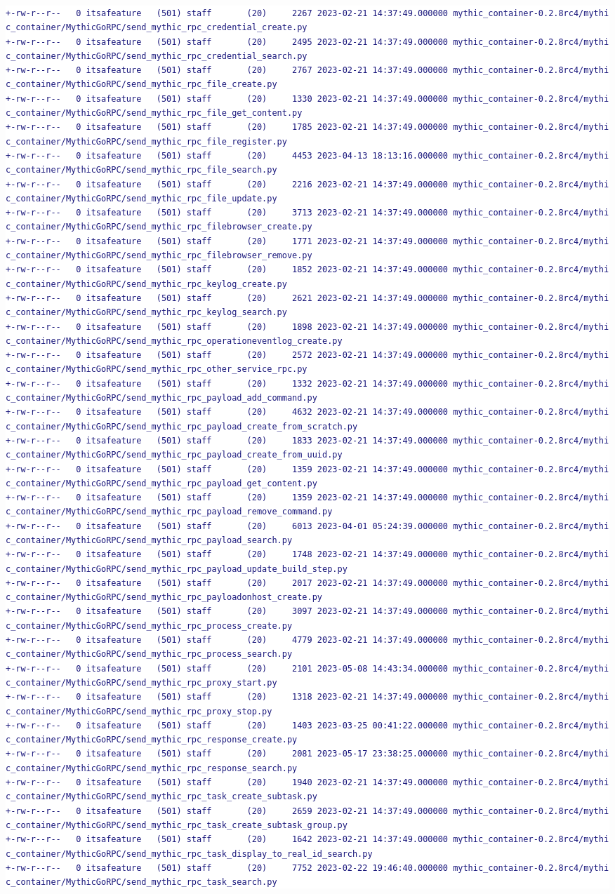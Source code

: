 ```diff
+-rw-r--r--   0 itsafeature   (501) staff       (20)     2267 2023-02-21 14:37:49.000000 mythic_container-0.2.8rc4/mythic_container/MythicGoRPC/send_mythic_rpc_credential_create.py
+-rw-r--r--   0 itsafeature   (501) staff       (20)     2495 2023-02-21 14:37:49.000000 mythic_container-0.2.8rc4/mythic_container/MythicGoRPC/send_mythic_rpc_credential_search.py
+-rw-r--r--   0 itsafeature   (501) staff       (20)     2767 2023-02-21 14:37:49.000000 mythic_container-0.2.8rc4/mythic_container/MythicGoRPC/send_mythic_rpc_file_create.py
+-rw-r--r--   0 itsafeature   (501) staff       (20)     1330 2023-02-21 14:37:49.000000 mythic_container-0.2.8rc4/mythic_container/MythicGoRPC/send_mythic_rpc_file_get_content.py
+-rw-r--r--   0 itsafeature   (501) staff       (20)     1785 2023-02-21 14:37:49.000000 mythic_container-0.2.8rc4/mythic_container/MythicGoRPC/send_mythic_rpc_file_register.py
+-rw-r--r--   0 itsafeature   (501) staff       (20)     4453 2023-04-13 18:13:16.000000 mythic_container-0.2.8rc4/mythic_container/MythicGoRPC/send_mythic_rpc_file_search.py
+-rw-r--r--   0 itsafeature   (501) staff       (20)     2216 2023-02-21 14:37:49.000000 mythic_container-0.2.8rc4/mythic_container/MythicGoRPC/send_mythic_rpc_file_update.py
+-rw-r--r--   0 itsafeature   (501) staff       (20)     3713 2023-02-21 14:37:49.000000 mythic_container-0.2.8rc4/mythic_container/MythicGoRPC/send_mythic_rpc_filebrowser_create.py
+-rw-r--r--   0 itsafeature   (501) staff       (20)     1771 2023-02-21 14:37:49.000000 mythic_container-0.2.8rc4/mythic_container/MythicGoRPC/send_mythic_rpc_filebrowser_remove.py
+-rw-r--r--   0 itsafeature   (501) staff       (20)     1852 2023-02-21 14:37:49.000000 mythic_container-0.2.8rc4/mythic_container/MythicGoRPC/send_mythic_rpc_keylog_create.py
+-rw-r--r--   0 itsafeature   (501) staff       (20)     2621 2023-02-21 14:37:49.000000 mythic_container-0.2.8rc4/mythic_container/MythicGoRPC/send_mythic_rpc_keylog_search.py
+-rw-r--r--   0 itsafeature   (501) staff       (20)     1898 2023-02-21 14:37:49.000000 mythic_container-0.2.8rc4/mythic_container/MythicGoRPC/send_mythic_rpc_operationeventlog_create.py
+-rw-r--r--   0 itsafeature   (501) staff       (20)     2572 2023-02-21 14:37:49.000000 mythic_container-0.2.8rc4/mythic_container/MythicGoRPC/send_mythic_rpc_other_service_rpc.py
+-rw-r--r--   0 itsafeature   (501) staff       (20)     1332 2023-02-21 14:37:49.000000 mythic_container-0.2.8rc4/mythic_container/MythicGoRPC/send_mythic_rpc_payload_add_command.py
+-rw-r--r--   0 itsafeature   (501) staff       (20)     4632 2023-02-21 14:37:49.000000 mythic_container-0.2.8rc4/mythic_container/MythicGoRPC/send_mythic_rpc_payload_create_from_scratch.py
+-rw-r--r--   0 itsafeature   (501) staff       (20)     1833 2023-02-21 14:37:49.000000 mythic_container-0.2.8rc4/mythic_container/MythicGoRPC/send_mythic_rpc_payload_create_from_uuid.py
+-rw-r--r--   0 itsafeature   (501) staff       (20)     1359 2023-02-21 14:37:49.000000 mythic_container-0.2.8rc4/mythic_container/MythicGoRPC/send_mythic_rpc_payload_get_content.py
+-rw-r--r--   0 itsafeature   (501) staff       (20)     1359 2023-02-21 14:37:49.000000 mythic_container-0.2.8rc4/mythic_container/MythicGoRPC/send_mythic_rpc_payload_remove_command.py
+-rw-r--r--   0 itsafeature   (501) staff       (20)     6013 2023-04-01 05:24:39.000000 mythic_container-0.2.8rc4/mythic_container/MythicGoRPC/send_mythic_rpc_payload_search.py
+-rw-r--r--   0 itsafeature   (501) staff       (20)     1748 2023-02-21 14:37:49.000000 mythic_container-0.2.8rc4/mythic_container/MythicGoRPC/send_mythic_rpc_payload_update_build_step.py
+-rw-r--r--   0 itsafeature   (501) staff       (20)     2017 2023-02-21 14:37:49.000000 mythic_container-0.2.8rc4/mythic_container/MythicGoRPC/send_mythic_rpc_payloadonhost_create.py
+-rw-r--r--   0 itsafeature   (501) staff       (20)     3097 2023-02-21 14:37:49.000000 mythic_container-0.2.8rc4/mythic_container/MythicGoRPC/send_mythic_rpc_process_create.py
+-rw-r--r--   0 itsafeature   (501) staff       (20)     4779 2023-02-21 14:37:49.000000 mythic_container-0.2.8rc4/mythic_container/MythicGoRPC/send_mythic_rpc_process_search.py
+-rw-r--r--   0 itsafeature   (501) staff       (20)     2101 2023-05-08 14:43:34.000000 mythic_container-0.2.8rc4/mythic_container/MythicGoRPC/send_mythic_rpc_proxy_start.py
+-rw-r--r--   0 itsafeature   (501) staff       (20)     1318 2023-02-21 14:37:49.000000 mythic_container-0.2.8rc4/mythic_container/MythicGoRPC/send_mythic_rpc_proxy_stop.py
+-rw-r--r--   0 itsafeature   (501) staff       (20)     1403 2023-03-25 00:41:22.000000 mythic_container-0.2.8rc4/mythic_container/MythicGoRPC/send_mythic_rpc_response_create.py
+-rw-r--r--   0 itsafeature   (501) staff       (20)     2081 2023-05-17 23:38:25.000000 mythic_container-0.2.8rc4/mythic_container/MythicGoRPC/send_mythic_rpc_response_search.py
+-rw-r--r--   0 itsafeature   (501) staff       (20)     1940 2023-02-21 14:37:49.000000 mythic_container-0.2.8rc4/mythic_container/MythicGoRPC/send_mythic_rpc_task_create_subtask.py
+-rw-r--r--   0 itsafeature   (501) staff       (20)     2659 2023-02-21 14:37:49.000000 mythic_container-0.2.8rc4/mythic_container/MythicGoRPC/send_mythic_rpc_task_create_subtask_group.py
+-rw-r--r--   0 itsafeature   (501) staff       (20)     1642 2023-02-21 14:37:49.000000 mythic_container-0.2.8rc4/mythic_container/MythicGoRPC/send_mythic_rpc_task_display_to_real_id_search.py
+-rw-r--r--   0 itsafeature   (501) staff       (20)     7752 2023-02-22 19:46:40.000000 mythic_container-0.2.8rc4/mythic_container/MythicGoRPC/send_mythic_rpc_task_search.py
```